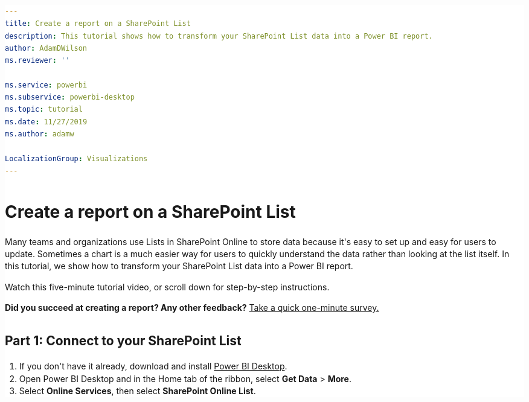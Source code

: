```yaml
---
title: Create a report on a SharePoint List
description: This tutorial shows how to transform your SharePoint List data into a Power BI report.
author: AdamDWilson
ms.reviewer: ''

ms.service: powerbi
ms.subservice: powerbi-desktop
ms.topic: tutorial
ms.date: 11/27/2019
ms.author: adamw

LocalizationGroup: Visualizations
---
```

# Create a report on a SharePoint List

Many teams and organizations use Lists in SharePoint Online to store data because it's easy to set up and easy for users to update.  Sometimes a chart is a much easier way for users to quickly understand the data rather than looking at the list itself. In this tutorial, we show how to transform your SharePoint List data into a Power BI report.

Watch this five-minute tutorial video, or scroll down for step-by-step instructions.

<iframe width="400" height="450" src="https://www.youtube.com/embed/OZO3x2NF8Ak" frameborder="0" allowfullscreen></iframe>

**Did you succeed at creating a report?  Any other feedback?** <a href="https://forms.office.com/Pages/ResponsePage.aspx?id=v4j5cvGGr0GRqy180BHbR8M5xArDGsxPhvdGH5o-Ym1UM00wUE8yQ1dFQjUzWEk3VlU4SkhGVVhDWC4u" target="_blank">Take a quick one-minute survey.</a>

## Part 1: Connect to your SharePoint List

1. If you don't have it already, download and install [Power BI Desktop](https://powerbi.microsoft.com/desktop/).
2. Open Power BI Desktop and in the Home tab of the ribbon, select **Get Data** > **More**.
3. Select **Online Services**, then select **SharePoint Online List**.  
